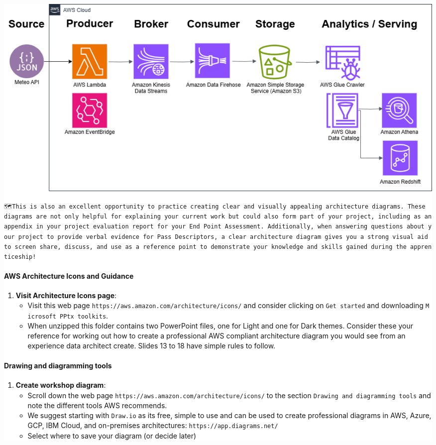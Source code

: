 ![Workshop_09_architecture.drawio](./images/Workshop_09_architecture.drawio.png)<br>

```{note}
🗺️This is also an excellent opportunity to practice creating clear and visually appealing architecture diagrams. These diagrams are not only helpful for explaining your current work but could also form part of your project, including as an appendix in your project evaluation report for your End Point Assessment. Additionally, when answering questions about your project to provide verbal evidence for Pass Descriptors, a clear architecture diagram gives you a strong visual aid to screen share, discuss, and use as a reference point to demonstrate your knowledge and skills gained during the apprenticeship!
```

#### AWS Architecture Icons and Guidance

1. **Visit Architecture Icons page**:
   - Visit this web page `https://aws.amazon.com/architecture/icons/` and consider clicking on `Get started` and downloading `Microsoft PPtx toolkits`. 
   - When unzipped this folder contains two PowerPoint files, one for Light and one for Dark themes. Consider these your reference for working out how to create a professional AWS compliant architecture diagram you would see from an experience data architect create. Slides 13 to 18 have simple rules to follow.
 
#### Drawing and diagramming tools

1. **Create workshop diagram**:
   - Scroll down the web page `https://aws.amazon.com/architecture/icons/` to the section `Drawing and diagramming tools` and note the different tools AWS recommends.
   - We suggest starting with `Draw.io` as its free, simple to use and can be used to create professional diagrams in AWS, Azure, GCP, IBM Cloud, and on-premises architectures: `https://app.diagrams.net/`
   - Select where to save your diagram (or decide later)